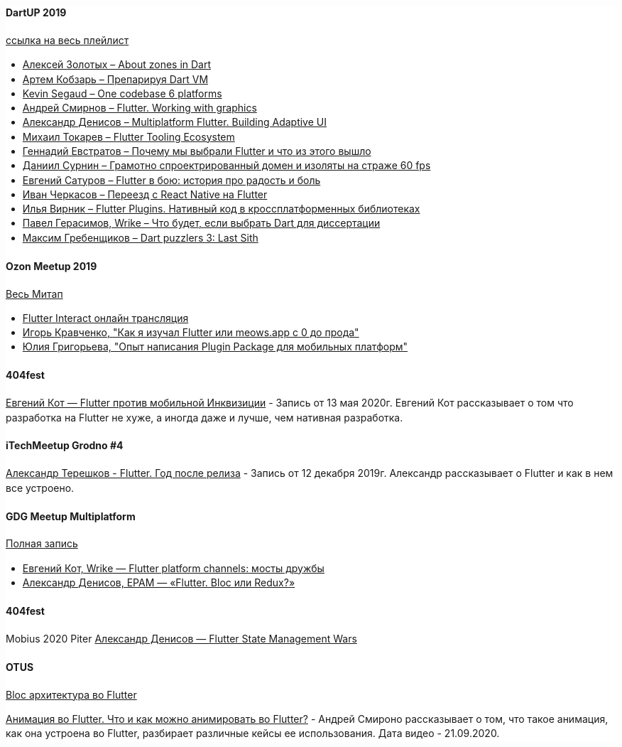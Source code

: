 
<a name="dartup-2019"><h4>DartUP 2019</h4></a>
[ссылка на весь плейлист](https://www.youtube.com/playlist?list=PLxcvsYzLfaTAH4U-_eGzaO_H6IvuJdLKD)

* [Алексей Золотых – About zones in Dart](https://youtu.be/QIEhkvYRVNg)
* [Артем Кобзарь – Препарируя Dart VM](https://youtu.be/JKvmwOuqVWI)
* [Kevin Segaud – One codebase 6 platforms](https://youtu.be/wNwo0IFaINI)
* [Андрей Смирнов – Flutter. Working with graphics](https://youtu.be/qm9y3lOEovs)
* [Александр Денисов – Multiplatform Flutter. Building Adaptive UI](https://youtu.be/AoOBtK3YUj4)
* [Михаил Токарев – Flutter Tooling Ecosystem](https://youtu.be/f6JCezSqVH4)
* [Геннадий Евстратов – Почему мы выбрали Flutter и что из этого вышло](https://youtu.be/PD6OwajKc8c)
* [Даниил Сурнин – Грамотно спроектрированный домен и изоляты на страже 60 fps](https://youtu.be/_lyESd-fLWM)
* [Евгений Сатуров – Flutter в бою: история про радость и боль](https://youtu.be/LfBLKCZuty0)
* [Иван Черкасов – Переезд с React Native на Flutter](https://youtu.be/f8TE3_uqO9Q)
* [Илья Вирник – Flutter Plugins. Нативный код в кроссплатформенных библиотеках](https://youtu.be/SBDIeMo4e9E)
* [Павел Герасимов, Wrike – Что будет, если выбрать Dart для диссертации](https://youtu.be/viz29imnFlc)
* [Максим Гребенщиков – Dart puzzlers 3: Last Sith](https://youtu.be/aV8Xz-T86qk)

<a name="ozon-2019"><h4>Ozon Meetup 2019</h4></a>
[Весь Митап](https://www.youtube.com/watch?v=_KMgVJ0mOmw)
* [Flutter Interact онлайн трансляция](https://www.youtube.com/watch?v=O883nCgz7wk)
* [Игорь Кравченко, "Как я изучал Flutter или meows.app с 0 до прода"](https://youtu.be/97IPmkXL2Sc)
* [Юлия Григорьева, "Опыт написания Plugin Package для мобильных платформ"](https://youtu.be/Pmxv-OZH0IU)

<a name="404fest"><h4>404fest</h4></a>
[Евгений Кот — Flutter против мобильной Инквизиции](https://youtu.be/EazZVeXSqGQ) - Запись от 13 мая 2020г. Евгений Кот рассказывает о том
что разработка на Flutter не хуже, а иногда даже и лучше, чем нативная разработка.

<a name="itechmeetup-grodno-4"><h4>iTechMeetup Grodno #4</h4></a>
[Александр Терешков - Flutter. Год после релиза](https://youtu.be/zMcME7mAB50) - Запись от 12 декабря 2019г. Александр рассказывает о Flutter
и как в нем все устроено.

<a name="gdg-meetup-multiplatform"><h4>GDG Meetup Multiplatform</h4></a>
[Полная запись](https://youtu.be/UGyIE-VSCFo)
* [Евгений Кот, Wrike — Flutter platform channels: мосты дружбы](https://youtu.be/UGyIE-VSCFo?t=643)
* [Александр Денисов, EPAM — «Flutter. Bloc или Redux?»](https://youtu.be/UGyIE-VSCFo?t=5148)

<a name="mobius-2020-piter"><h4>404fest</h4></a>Mobius 2020 Piter</h4></a>
[Александр Денисов — Flutter State Management Wars](https://youtu.be/E9pSpTmmcNA)

<a name="otus"><h4>OTUS</h4></a>
[Bloc архитектура во Flutter](https://youtu.be/KeW1spFd35w)

[Анимация во Flutter. Что и как можно анимировать во Flutter?](https://youtu.be/xiO1yZRc6EM) - Андрей Смироно рассказывает о том,
что такое анимация, как она устроена во Flutter, разбирает различные кейсы ее использования. Дата видео - 21.09.2020.

